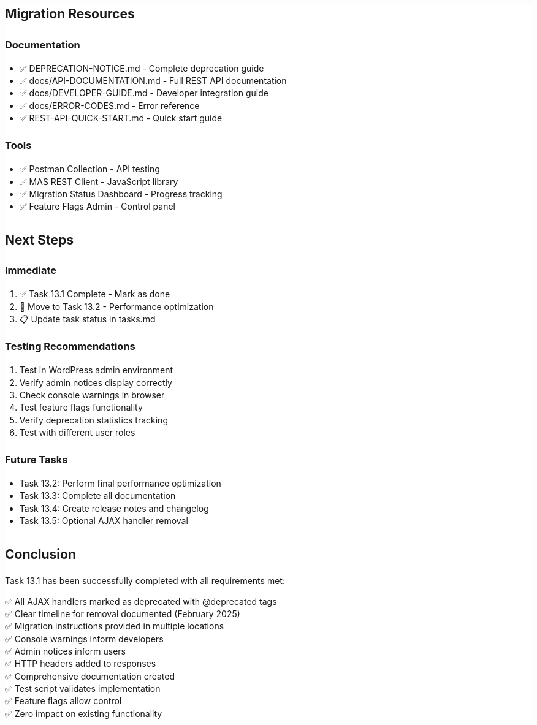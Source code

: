 ## Migration Resources

### Documentation
- ✅ DEPRECATION-NOTICE.md - Complete deprecation guide
- ✅ docs/API-DOCUMENTATION.md - Full REST API documentation
- ✅ docs/DEVELOPER-GUIDE.md - Developer integration guide
- ✅ docs/ERROR-CODES.md - Error reference
- ✅ REST-API-QUICK-START.md - Quick start guide

### Tools
- ✅ Postman Collection - API testing
- ✅ MAS REST Client - JavaScript library
- ✅ Migration Status Dashboard - Progress tracking
- ✅ Feature Flags Admin - Control panel

## Next Steps

### Immediate
1. ✅ Task 13.1 Complete - Mark as done
2. 🔄 Move to Task 13.2 - Performance optimization
3. 📋 Update task status in tasks.md

### Testing Recommendations
1. Test in WordPress admin environment
2. Verify admin notices display correctly
3. Check console warnings in browser
4. Test feature flags functionality
5. Verify deprecation statistics tracking
6. Test with different user roles

### Future Tasks
- Task 13.2: Perform final performance optimization
- Task 13.3: Complete all documentation
- Task 13.4: Create release notes and changelog
- Task 13.5: Optional AJAX handler removal

## Conclusion

Task 13.1 has been successfully completed with all requirements met:

✅ All AJAX handlers marked as deprecated with @deprecated tags  
✅ Clear timeline for removal documented (February 2025)  
✅ Migration instructions provided in multiple locations  
✅ Console warnings inform developers  
✅ Admin notices inform users  
✅ HTTP headers added to responses  
✅ Comprehensive documentation created  
✅ Test script validates implementation  
✅ Feature flags allow control  
✅ Zero impact on existing functionality  
